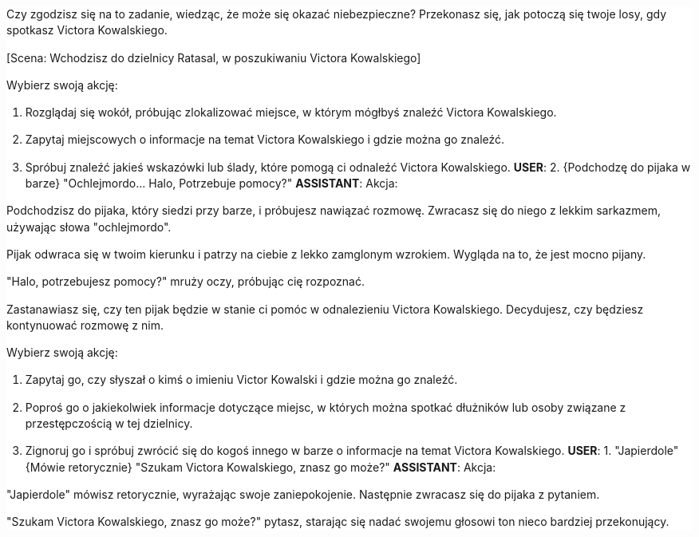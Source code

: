 
Czy zgodzisz się na to zadanie, wiedząc, że może się okazać niebezpieczne? Przekonasz się, jak potoczą się twoje losy, gdy spotkasz Victora Kowalskiego.



[Scena: Wchodzisz do dzielnicy Ratasal, w poszukiwaniu Victora Kowalskiego]



Wybierz swoją akcję:



1. Rozglądaj się wokół, próbując zlokalizować miejsce, w którym mógłbyś znaleźć Victora Kowalskiego.

2. Zapytaj miejscowych o informacje na temat Victora Kowalskiego i gdzie można go znaleźć.

3. Spróbuj znaleźć jakieś wskazówki lub ślady, które pomogą ci odnaleźć Victora Kowalskiego.
**USER**: 2. {Podchodzę do pijaka w barze} "Ochlejmordo... Halo, Potrzebuje pomocy?"
**ASSISTANT**: Akcja:



Podchodzisz do pijaka, który siedzi przy barze, i próbujesz nawiązać rozmowę. Zwracasz się do niego z lekkim sarkazmem, używając słowa "ochlejmordo".



Pijak odwraca się w twoim kierunku i patrzy na ciebie z lekko zamglonym wzrokiem. Wygląda na to, że jest mocno pijany.



"Halo, potrzebujesz pomocy?" mruży oczy, próbując cię rozpoznać.



Zastanawiasz się, czy ten pijak będzie w stanie ci pomóc w odnalezieniu Victora Kowalskiego. Decydujesz, czy będziesz kontynuować rozmowę z nim.



Wybierz swoją akcję:



1. Zapytaj go, czy słyszał o kimś o imieniu Victor Kowalski i gdzie można go znaleźć.

2. Poproś go o jakiekolwiek informacje dotyczące miejsc, w których można spotkać dłużników lub osoby związane z przestępczością w tej dzielnicy.

3. Zignoruj go i spróbuj zwrócić się do kogoś innego w barze o informacje na temat Victora Kowalskiego.
**USER**: 1. "Japierdole" {Mówie retorycznie} "Szukam Victora Kowalskiego, znasz go może?"
**ASSISTANT**: Akcja:



"Japierdole" mówisz retorycznie, wyrażając swoje zaniepokojenie. Następnie zwracasz się do pijaka z pytaniem.



"Szukam Victora Kowalskiego, znasz go może?" pytasz, starając się nadać swojemu głosowi ton nieco bardziej przekonujący.

